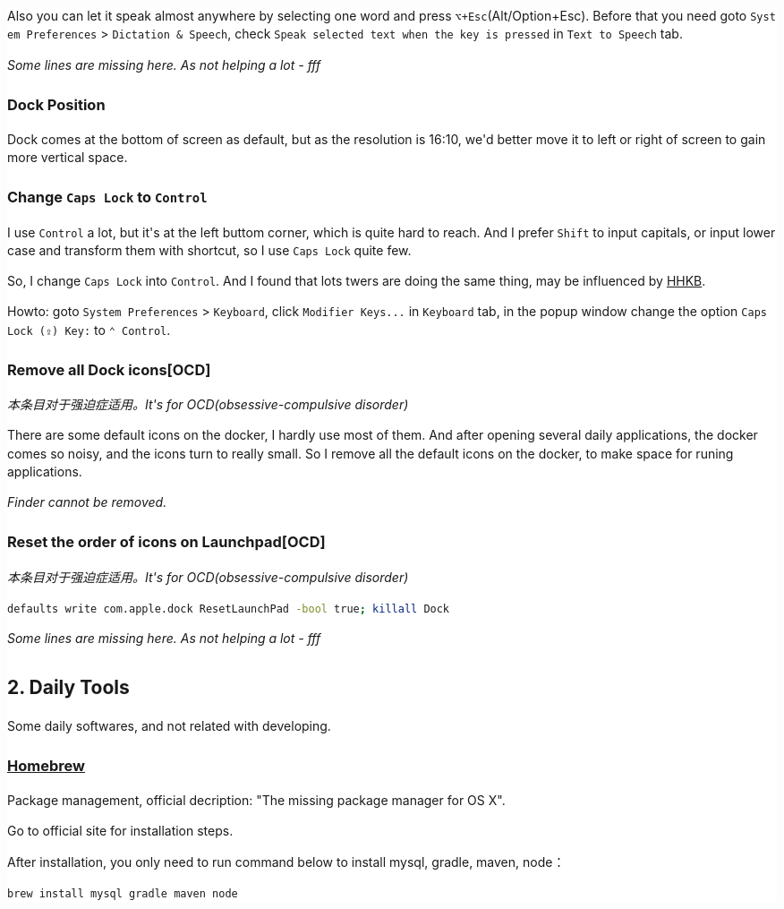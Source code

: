 Also you can let it speak almost anywhere by selecting one word and press `⌥+Esc`(Alt/Option+Esc). Before that you need goto `System Preferences` > `Dictation & Speech`, check `Speak selected text when the key is pressed` in `Text to Speech` tab. 

*Some lines are missing here. As not helping a lot - fff*

### Dock Position

Dock comes at the bottom of screen as default, but as the resolution is 16:10, we'd better move it to left or right of screen to gain more vertical space.

### Change `Caps Lock` to `Control`

I use `Control` a lot, but it's at the left buttom corner, which is quite hard to reach. And I prefer `Shift` to input capitals, or input lower case and transform them with shortcut, so I use `Caps Lock` quite few.

So, I change `Caps Lock` into `Control`. And I found that lots twers are doing the same thing, may be influenced by [HHKB](https://en.wikipedia.org/wiki/Happy_Hacking_Keyboard).

Howto: goto `System Preferences` > `Keyboard`, click `Modifier Keys...` in `Keyboard` tab, in the popup window change the option `Caps Lock (⇪) Key:` to `⌃ Control`.

### Remove all Dock icons[OCD]

*本条目对于强迫症适用。It's for OCD(obsessive-compulsive disorder)*

There are some default icons on the docker, I hardly use most of them. And after opening several daily applications, the docker comes so noisy, and the icons turn to really small. So I remove all the default icons on the docker, to make space for runing applications.

*Finder cannot be removed.*

### Reset the order of icons on Launchpad[OCD]

*本条目对于强迫症适用。It's for OCD(obsessive-compulsive disorder)*

```sh
defaults write com.apple.dock ResetLaunchPad -bool true; killall Dock
```

*Some lines are missing here. As not helping a lot - fff*

## 2. Daily Tools

Some daily softwares, and not related with developing.

### [Homebrew](http://brew.sh)

Package management, official decription: "The missing package manager for OS X".

Go to official site for installation steps.

After installation, you only need to run command below to install mysql, gradle, maven, node：

```sh
brew install mysql gradle maven node
```
